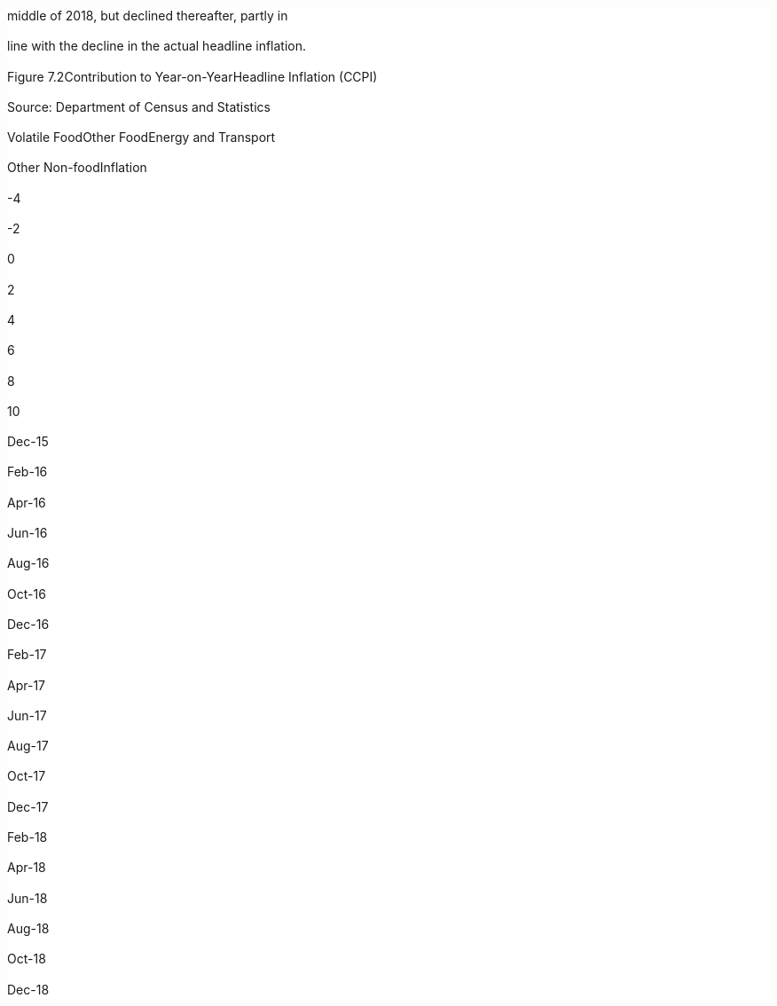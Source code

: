 middle of 2018, but declined thereafter, partly in

line with the decline in the actual headline inflation.

Figure 7.2Contribution to Year-on-YearHeadline Inflation (CCPI)

Source: Department of Census and Statistics

Volatile FoodOther FoodEnergy and Transport

Other Non-foodInflation

-4

-2

0

2

4

6

8

10

Dec-15

Feb-16

Apr-16

Jun-16

Aug-16

Oct-16

Dec-16

Feb-17

Apr-17

Jun-17

Aug-17

Oct-17

Dec-17

Feb-18

Apr-18

Jun-18

Aug-18

Oct-18

Dec-18
